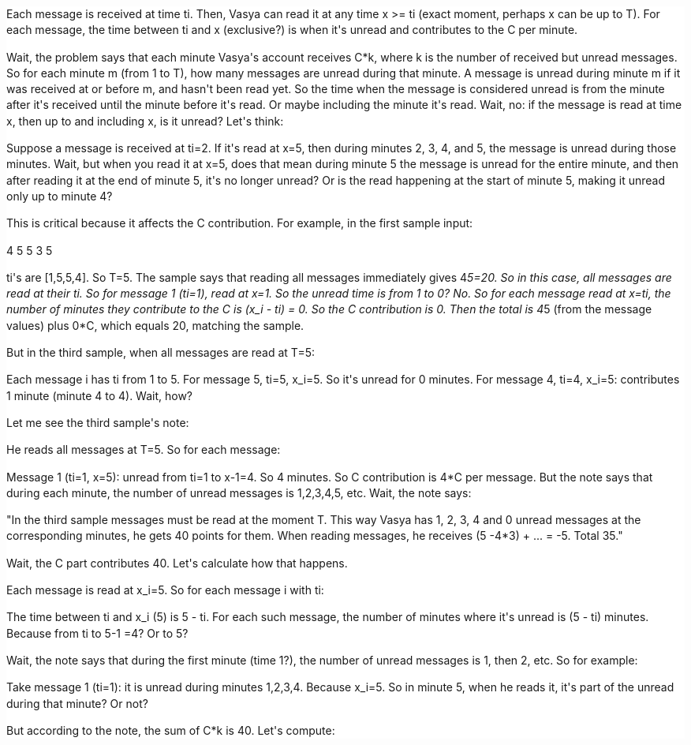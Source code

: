 Each message is received at time ti. Then, Vasya can read it at any time x >= ti (exact moment, perhaps x can be up to T). For each message, the time between ti and x (exclusive?) is when it's unread and contributes to the C per minute.

Wait, the problem says that each minute Vasya's account receives C*k, where k is the number of received but unread messages. So for each minute m (from 1 to T), how many messages are unread during that minute. A message is unread during minute m if it was received at or before m, and hasn't been read yet. So the time when the message is considered unread is from the minute after it's received until the minute before it's read. Or maybe including the minute it's read. Wait, no: if the message is read at time x, then up to and including x, is it unread? Let's think:

Suppose a message is received at ti=2. If it's read at x=5, then during minutes 2, 3, 4, and 5, the message is unread during those minutes. Wait, but when you read it at x=5, does that mean during minute 5 the message is unread for the entire minute, and then after reading it at the end of minute 5, it's no longer unread? Or is the read happening at the start of minute 5, making it unread only up to minute 4?

This is critical because it affects the C contribution. For example, in the first sample input:

4 5 5 3 5

ti's are [1,5,5,4]. So T=5. The sample says that reading all messages immediately gives 4*5=20. So in this case, all messages are read at their ti. So for message 1 (ti=1), read at x=1. So the unread time is from 1 to 0? No. So for each message read at x=ti, the number of minutes they contribute to the C is (x_i - ti) = 0. So the C contribution is 0. Then the total is 4*5 (from the message values) plus 0*C, which equals 20, matching the sample.

But in the third sample, when all messages are read at T=5:

Each message i has ti from 1 to 5. For message 5, ti=5, x_i=5. So it's unread for 0 minutes. For message 4, ti=4, x_i=5: contributes 1 minute (minute 4 to 4). Wait, how?

Let me see the third sample's note:

He reads all messages at T=5. So for each message:

Message 1 (ti=1, x=5): unread from ti=1 to x-1=4. So 4 minutes. So C contribution is 4*C per message. But the note says that during each minute, the number of unread messages is 1,2,3,4,5, etc. Wait, the note says:

"In the third sample messages must be read at the moment T. This way Vasya has 1, 2, 3, 4 and 0 unread messages at the corresponding minutes, he gets 40 points for them. When reading messages, he receives (5 -4*3) + ... = -5. Total 35."

Wait, the C part contributes 40. Let's calculate how that happens.

Each message is read at x_i=5. So for each message i with ti:

The time between ti and x_i (5) is 5 - ti. For each such message, the number of minutes where it's unread is (5 - ti) minutes. Because from ti to 5-1 =4? Or to 5?

Wait, the note says that during the first minute (time 1?), the number of unread messages is 1, then 2, etc. So for example:

Take message 1 (ti=1): it is unread during minutes 1,2,3,4. Because x_i=5. So in minute 5, when he reads it, it's part of the unread during that minute? Or not?

But according to the note, the sum of C*k is 40. Let's compute:
